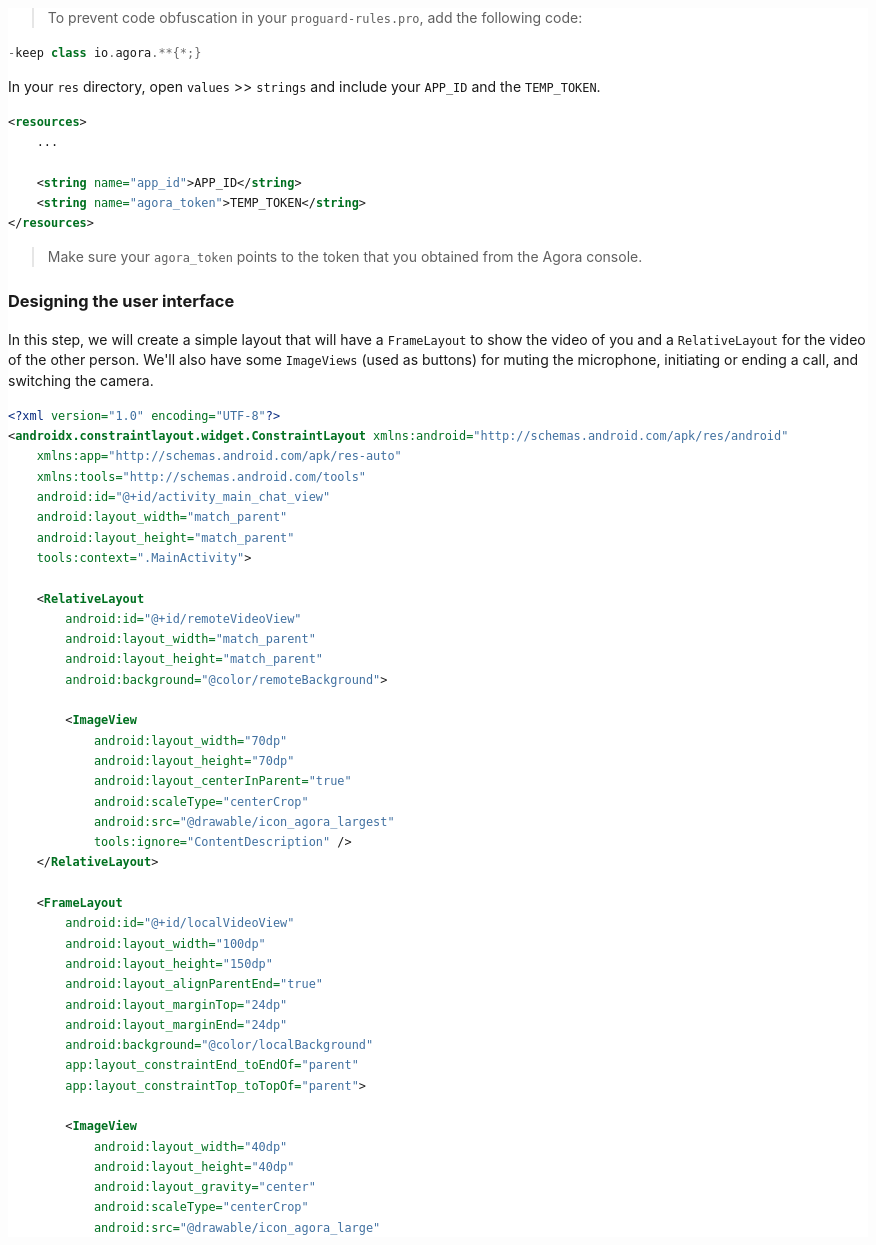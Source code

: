 > To prevent code obfuscation in your `proguard-rules.pro`, add the following code:

```gradle
-keep class io.agora.**{*;}
```

In your `res` directory, open `values` >> `strings` and include your `APP_ID` and the `TEMP_TOKEN`.

```xml
<resources>
    ...
    
    <string name="app_id">APP_ID</string>
    <string name="agora_token">TEMP_TOKEN</string>
</resources>
```

> Make sure your `agora_token` points to the token that you obtained from the Agora console.

### Designing the user interface
In this step, we will create a simple layout that will have a `FrameLayout` to show the video of you and a `RelativeLayout` for the video of the other person. We'll also have some `ImageViews` (used as buttons) for muting the microphone, initiating or ending a call, and switching the camera.

```xml
<?xml version="1.0" encoding="UTF-8"?>
<androidx.constraintlayout.widget.ConstraintLayout xmlns:android="http://schemas.android.com/apk/res/android"
    xmlns:app="http://schemas.android.com/apk/res-auto"
    xmlns:tools="http://schemas.android.com/tools"
    android:id="@+id/activity_main_chat_view"
    android:layout_width="match_parent"
    android:layout_height="match_parent"
    tools:context=".MainActivity">

    <RelativeLayout
        android:id="@+id/remoteVideoView"
        android:layout_width="match_parent"
        android:layout_height="match_parent"
        android:background="@color/remoteBackground">

        <ImageView
            android:layout_width="70dp"
            android:layout_height="70dp"
            android:layout_centerInParent="true"
            android:scaleType="centerCrop"
            android:src="@drawable/icon_agora_largest"
            tools:ignore="ContentDescription" />
    </RelativeLayout>

    <FrameLayout
        android:id="@+id/localVideoView"
        android:layout_width="100dp"
        android:layout_height="150dp"
        android:layout_alignParentEnd="true"
        android:layout_marginTop="24dp"
        android:layout_marginEnd="24dp"
        android:background="@color/localBackground"
        app:layout_constraintEnd_toEndOf="parent"
        app:layout_constraintTop_toTopOf="parent">

        <ImageView
            android:layout_width="40dp"
            android:layout_height="40dp"
            android:layout_gravity="center"
            android:scaleType="centerCrop"
            android:src="@drawable/icon_agora_large"
```